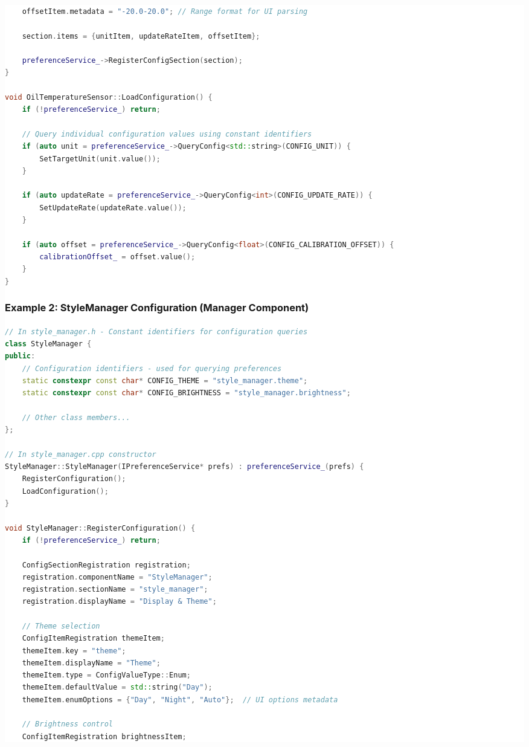 ```cpp
    offsetItem.metadata = "-20.0-20.0"; // Range format for UI parsing

    section.items = {unitItem, updateRateItem, offsetItem};

    preferenceService_->RegisterConfigSection(section);
}

void OilTemperatureSensor::LoadConfiguration() {
    if (!preferenceService_) return;

    // Query individual configuration values using constant identifiers
    if (auto unit = preferenceService_->QueryConfig<std::string>(CONFIG_UNIT)) {
        SetTargetUnit(unit.value());
    }

    if (auto updateRate = preferenceService_->QueryConfig<int>(CONFIG_UPDATE_RATE)) {
        SetUpdateRate(updateRate.value());
    }

    if (auto offset = preferenceService_->QueryConfig<float>(CONFIG_CALIBRATION_OFFSET)) {
        calibrationOffset_ = offset.value();
    }
}
```

### Example 2: StyleManager Configuration (Manager Component)

```cpp
// In style_manager.h - Constant identifiers for configuration queries
class StyleManager {
public:
    // Configuration identifiers - used for querying preferences
    static constexpr const char* CONFIG_THEME = "style_manager.theme";
    static constexpr const char* CONFIG_BRIGHTNESS = "style_manager.brightness";

    // Other class members...
};

// In style_manager.cpp constructor
StyleManager::StyleManager(IPreferenceService* prefs) : preferenceService_(prefs) {
    RegisterConfiguration();
    LoadConfiguration();
}

void StyleManager::RegisterConfiguration() {
    if (!preferenceService_) return;

    ConfigSectionRegistration registration;
    registration.componentName = "StyleManager";
    registration.sectionName = "style_manager";
    registration.displayName = "Display & Theme";

    // Theme selection
    ConfigItemRegistration themeItem;
    themeItem.key = "theme";
    themeItem.displayName = "Theme";
    themeItem.type = ConfigValueType::Enum;
    themeItem.defaultValue = std::string("Day");
    themeItem.enumOptions = {"Day", "Night", "Auto"};  // UI options metadata

    // Brightness control
    ConfigItemRegistration brightnessItem;
```